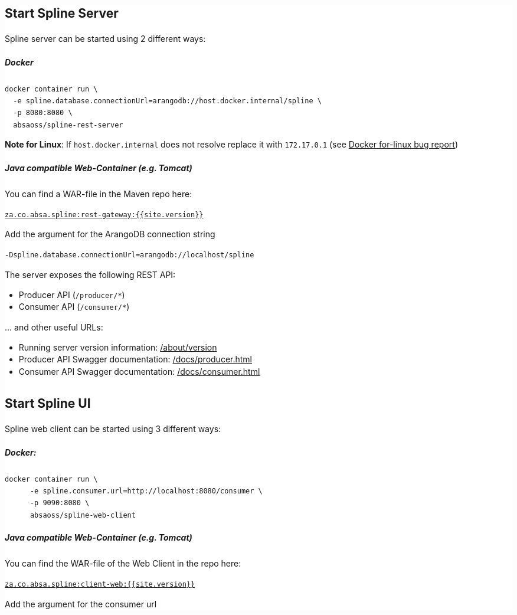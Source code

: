 ## Start Spline Server
Spline server can be started using 2 different ways:

##### Docker
```shell
docker container run \
  -e spline.database.connectionUrl=arangodb://host.docker.internal/spline \
  -p 8080:8080 \
  absaoss/spline-rest-server
```
**Note for Linux**: If `host.docker.internal` does not resolve replace it with `172.17.0.1` (see [Docker for-linux bug report](https://github.com/docker/for-linux/issues/264))

##### Java compatible Web-Container (e.g. Tomcat)
You can find a WAR-file in the Maven repo here:

[`za.co.absa.spline:rest-gateway:{{site.version}}`](https://repo1.maven.org/maven2/za/co/absa/spline/rest-gateway/{{site.version}}/)

Add the argument for the ArangoDB connection string
```
-Dspline.database.connectionUrl=arangodb://localhost/spline
```

The server exposes the following REST API:
  - Producer API (`/producer/*`) 
  - Consumer API (`/consumer/*`)

... and other useful URLs:
  - Running server version information: [/about/version](http://localhost:8080/about/version)
  - Producer API Swagger documentation: [/docs/producer.html](http://localhost:8080/docs/producer.html) 
  - Consumer API Swagger documentation: [/docs/consumer.html](http://localhost:8080/docs/consumer.html) 

## Start Spline UI

Spline web client can be started using 3 different ways:

##### Docker:
```shell
docker container run \
      -e spline.consumer.url=http://localhost:8080/consumer \
      -p 9090:8080 \
      absaoss/spline-web-client
```

##### Java compatible Web-Container (e.g. Tomcat)

You can find the WAR-file of the Web Client in the repo here:

[```za.co.absa.spline:client-web:{{site.version}}```](https://repo1.maven.org/maven2/za/co/absa/spline/client-web/{{site.version}}/)

Add the argument for the consumer url
